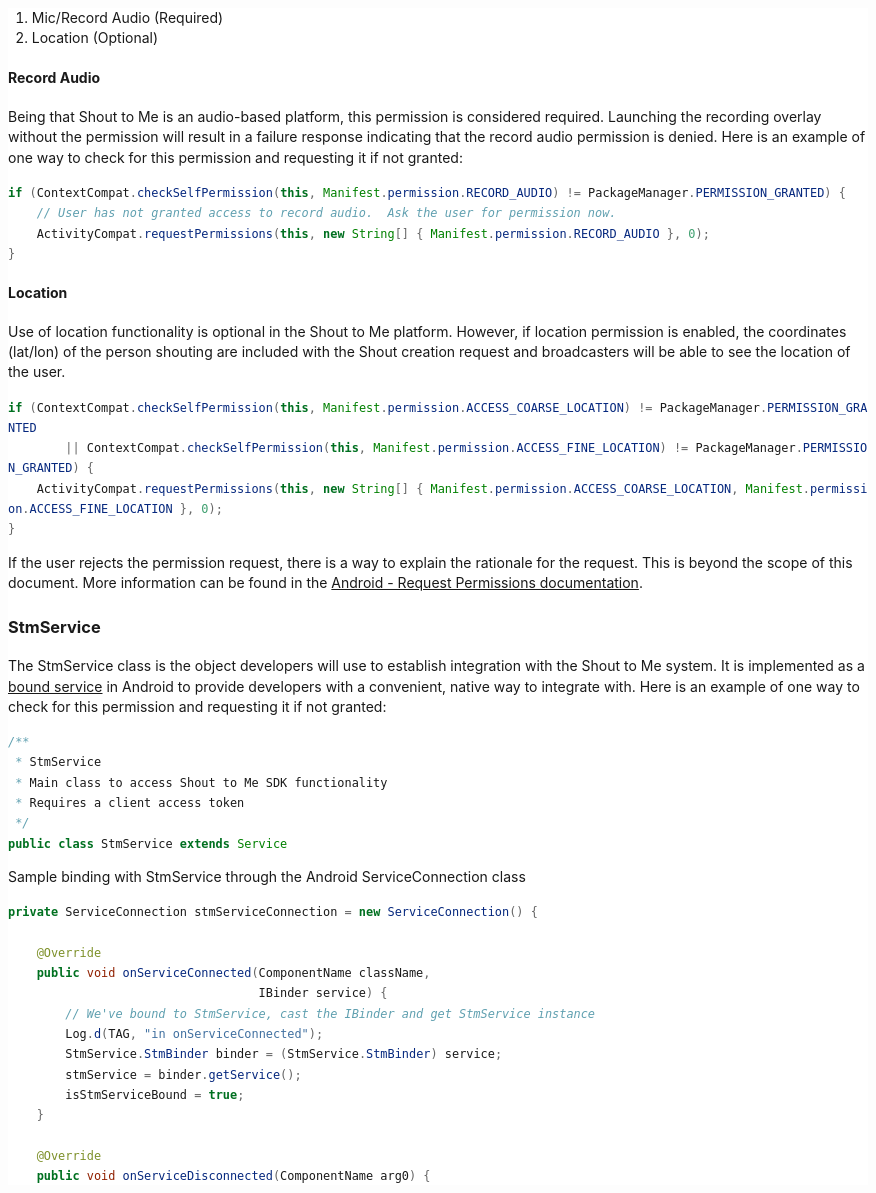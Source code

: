 1. Mic/Record Audio (Required)
2. Location (Optional)

#### Record Audio
Being that Shout to Me is an audio-based platform, this permission is considered required.  Launching the recording overlay without the permission will result in a failure response indicating that the record audio permission is denied.  Here is an example of one way to check for this permission and requesting it if not granted:
```java
if (ContextCompat.checkSelfPermission(this, Manifest.permission.RECORD_AUDIO) != PackageManager.PERMISSION_GRANTED) {
    // User has not granted access to record audio.  Ask the user for permission now.
    ActivityCompat.requestPermissions(this, new String[] { Manifest.permission.RECORD_AUDIO }, 0);
}
```

#### Location
Use of location functionality is optional in the Shout to Me platform.  However, if location permission is enabled, the coordinates (lat/lon) of the person shouting are included with the Shout creation request and broadcasters will be able to see the location of the user.  
```java
if (ContextCompat.checkSelfPermission(this, Manifest.permission.ACCESS_COARSE_LOCATION) != PackageManager.PERMISSION_GRANTED
        || ContextCompat.checkSelfPermission(this, Manifest.permission.ACCESS_FINE_LOCATION) != PackageManager.PERMISSION_GRANTED) {
    ActivityCompat.requestPermissions(this, new String[] { Manifest.permission.ACCESS_COARSE_LOCATION, Manifest.permission.ACCESS_FINE_LOCATION }, 0);
}
```

If the user rejects the permission request, there is a way to explain the rationale for the request.  This is beyond the scope of this document.  More information can be found in the [Android - Request Permissions documentation](https://developer.android.com/training/permissions/requesting.html#perm-request). 

### StmService
The StmService class is the object developers will use to establish integration with the Shout to Me system.  It is implemented as a [bound service](http://developer.android.com/guide/components/bound-services.html) in Android to provide developers with a convenient, native way to integrate with. Here is an example of one way to check for this permission and requesting it if not granted:

```java
/**
 * StmService
 * Main class to access Shout to Me SDK functionality
 * Requires a client access token
 */
public class StmService extends Service
```

Sample binding with StmService through the Android ServiceConnection class

```java
private ServiceConnection stmServiceConnection = new ServiceConnection() {

    @Override
    public void onServiceConnected(ComponentName className,
                                   IBinder service) {
        // We've bound to StmService, cast the IBinder and get StmService instance
        Log.d(TAG, "in onServiceConnected");
        StmService.StmBinder binder = (StmService.StmBinder) service;
        stmService = binder.getService();
        isStmServiceBound = true;
    }

    @Override
    public void onServiceDisconnected(ComponentName arg0) {
```
